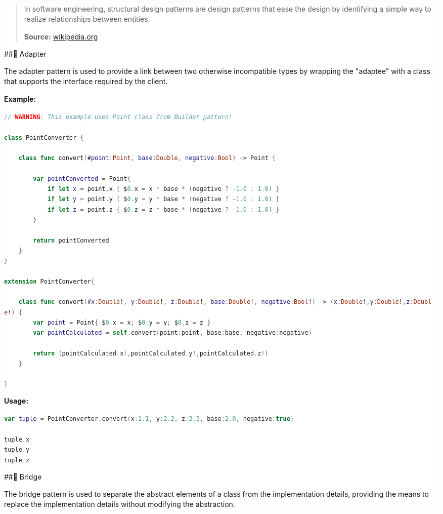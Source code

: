 >In software engineering, structural design patterns are design patterns that ease the design by identifying a simple way to realize relationships between entities.
>
>**Source:** [wikipedia.org](http://en.wikipedia.org/wiki/Structural_pattern)

##🔌 Adapter

The adapter pattern is used to provide a link between two otherwise incompatible types by wrapping the "adaptee" with a class that supports the interface required by the client.

**Example:**

```swift
// WARNING: This example uses Point class from Builder pattern!

class PointConverter {

    class func convert(#point:Point, base:Double, negative:Bool) -> Point {

        var pointConverted = Point{
            if let x = point.x { $0.x = x * base * (negative ? -1.0 : 1.0) }
            if let y = point.y { $0.y = y * base * (negative ? -1.0 : 1.0) }
            if let z = point.z { $0.z = z * base * (negative ? -1.0 : 1.0) }
        }
        
        return pointConverted
    }
}

extension PointConverter{
    
    class func convert(#x:Double!, y:Double!, z:Double!, base:Double!, negative:Bool!) -> (x:Double!,y:Double!,z:Double!) {
        var point = Point{ $0.x = x; $0.y = y; $0.z = z }
        var pointCalculated = self.convert(point:point, base:base, negative:negative)

        return (pointCalculated.x!,pointCalculated.y!,pointCalculated.z!)
    }

}
```

**Usage:**
```swift
var tuple = PointConverter.convert(x:1.1, y:2.2, z:3.3, base:2.0, negative:true)

tuple.x
tuple.y
tuple.z
```
##🌉  Bridge

The bridge pattern is used to separate the abstract elements of a class from the implementation details, providing the means to replace the implementation details without modifying the abstraction.
